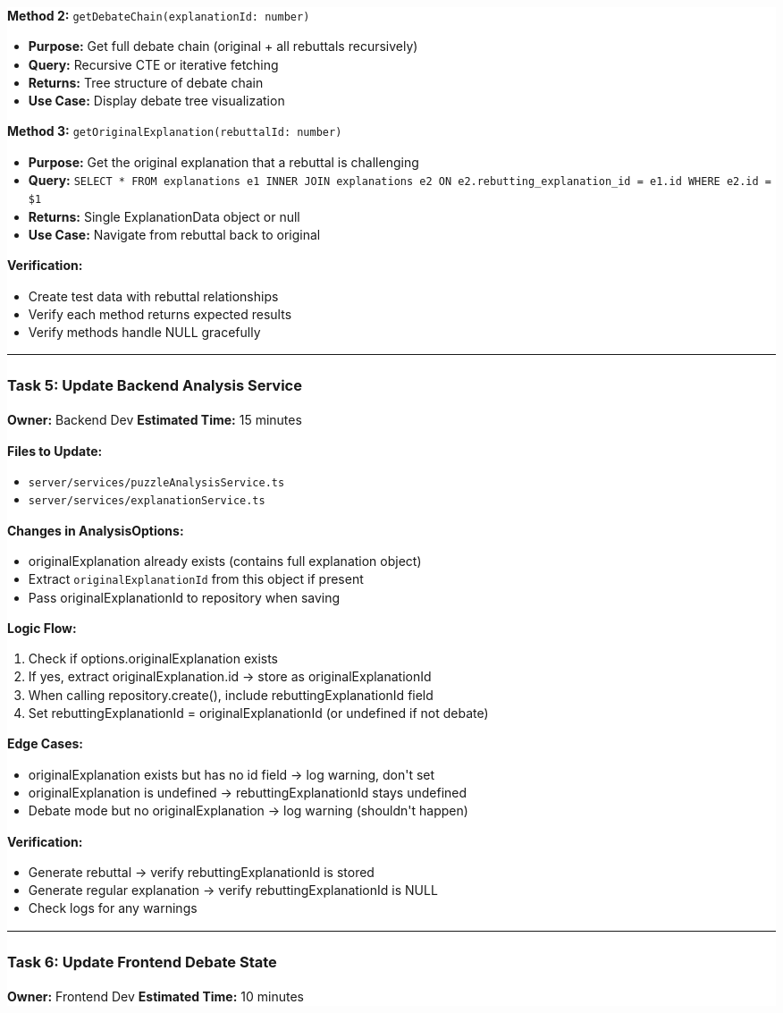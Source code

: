 **Method 2:** `getDebateChain(explanationId: number)`
- **Purpose:** Get full debate chain (original + all rebuttals recursively)
- **Query:** Recursive CTE or iterative fetching
- **Returns:** Tree structure of debate chain
- **Use Case:** Display debate tree visualization

**Method 3:** `getOriginalExplanation(rebuttalId: number)`
- **Purpose:** Get the original explanation that a rebuttal is challenging
- **Query:** `SELECT * FROM explanations e1 INNER JOIN explanations e2 ON e2.rebutting_explanation_id = e1.id WHERE e2.id = $1`
- **Returns:** Single ExplanationData object or null
- **Use Case:** Navigate from rebuttal back to original

**Verification:**
- Create test data with rebuttal relationships
- Verify each method returns expected results
- Verify methods handle NULL gracefully

---

### Task 5: Update Backend Analysis Service
**Owner:** Backend Dev
**Estimated Time:** 15 minutes

**Files to Update:**
- `server/services/puzzleAnalysisService.ts`
- `server/services/explanationService.ts`

**Changes in AnalysisOptions:**
- originalExplanation already exists (contains full explanation object)
- Extract `originalExplanationId` from this object if present
- Pass originalExplanationId to repository when saving

**Logic Flow:**
1. Check if options.originalExplanation exists
2. If yes, extract originalExplanation.id → store as originalExplanationId
3. When calling repository.create(), include rebuttingExplanationId field
4. Set rebuttingExplanationId = originalExplanationId (or undefined if not debate)

**Edge Cases:**
- originalExplanation exists but has no id field → log warning, don't set
- originalExplanation is undefined → rebuttingExplanationId stays undefined
- Debate mode but no originalExplanation → log warning (shouldn't happen)

**Verification:**
- Generate rebuttal → verify rebuttingExplanationId is stored
- Generate regular explanation → verify rebuttingExplanationId is NULL
- Check logs for any warnings

---

### Task 6: Update Frontend Debate State
**Owner:** Frontend Dev
**Estimated Time:** 10 minutes
